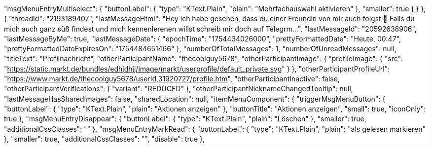"msgMenuEntryMultiselect": {
"buttonLabel": {
"type": "KText.Plain",
"plain": "Mehrfachauswahl aktivieren"
},
"smaller": true
}
}
},
{
"threadId": "2193189407",
"lastMessageHtml": "Hey ich habe gesehen, dass du einer Freundin von mir auch folgst 🫣 Falls du mich auch ganz süß findest und mich kennenlerenen willst schreib mir doch auf Telegrm...",
"lastMessageId": "20592638906",
"lastMessageByMe": true,
"lastMessageDate": {
"epochTime": "1754434026000",
"prettyFormattedDate": "Heute, 00:47",
"prettyFormattedDateExpiresOn": "1754484651466"
},
"numberOfTotalMessages": 1,
"numberOfUnreadMessages": null,
"titleText": "Profilnachricht",
"otherParticipantName": "thecoolguy5678",
"otherParticipantImage": {
"profileImage": {
"src": "https://static.markt.de/bundles/edhjdhjj/image/markt/userprofile/default_private.svg"
}
},
"otherParticipantProfileUrl": "https://www.markt.de/thecoolguy5678/userId,31920727/profile.htm",
"otherParticipantInactive": false,
"otherParticipantVerifications": {
"variant": "REDUCED"
},
"otherParticipantNicknameChangedTooltip": null,
"lastMessageHasSharedImages": false,
"sharedLocation": null,
"itemMenuComponent": {
"triggerMsgMenuButton": {
"buttonLabel": {
"type": "KText.Plain",
"plain": "Aktionen anzeigen"
},
"buttonTitle": "Aktionen anzeigen",
"small": true,
"iconOnly": true
},
"msgMenuEntryDisappear": {
"buttonLabel": {
"type": "KText.Plain",
"plain": "Löschen"
},
"smaller": true,
"additionalCssClasses": ""
},
"msgMenuEntryMarkRead": {
"buttonLabel": {
"type": "KText.Plain",
"plain": "als gelesen markieren"
},
"smaller": true,
"additionalCssClasses": "",
"disable": true
},